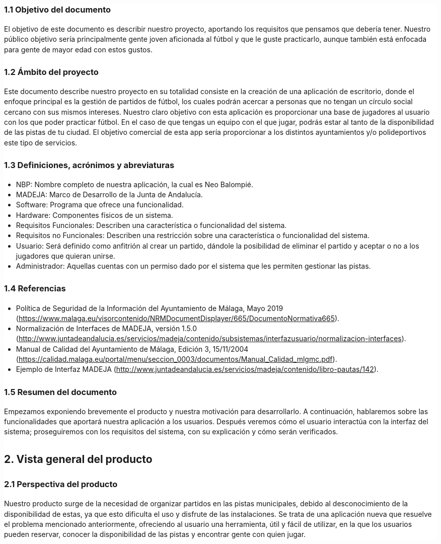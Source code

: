 ### 1.1 Objetivo del documento
El objetivo de este documento es describir nuestro proyecto, aportando los requisitos que pensamos que debería tener. Nuestro público objetivo sería principalmente gente joven aficionada al fútbol y que le guste practicarlo, aunque también está enfocada para gente de mayor edad con estos gustos.

### 1.2 Ámbito del proyecto
Este documento describe nuestro proyecto en su totalidad consiste en la creación de una aplicación de escritorio, donde el enfoque principal es la gestión de partidos de fútbol, los cuales podrán acercar a personas que no tengan un círculo social cercano con sus mismos intereses. Nuestro claro objetivo con esta aplicación es proporcionar una base de jugadores al usuario con los que poder practicar fútbol. En el caso de que tengas un equipo con el que jugar, podrás estar al tanto de la disponibilidad de las pistas de tu ciudad. 
El objetivo comercial de esta app sería proporcionar a los distintos ayuntamientos y/o polideportivos este tipo de servicios.

### 1.3 Definiciones, acrónimos y abreviaturas
 * NBP:  Nombre completo de nuestra aplicación, la cual es Neo Balompié.
 * MADEJA: Marco de Desarrollo de la Junta de Andalucía. 
 * Software: Programa que ofrece una funcionalidad.
 * Hardware: Componentes físicos de un sistema.
 * Requisitos Funcionales: Describen una característica o funcionalidad del sistema.
 * Requisitos no Funcionales: Describen una restricción sobre una característica o funcionalidad del sistema.
 * Usuario: Será definido como anfitrión al crear un partido, dándole la posibilidad de eliminar el partido y aceptar o no a los jugadores que quieran unirse.
 * Administrador: Aquellas cuentas con un permiso dado por el sistema que les permiten gestionar las pistas.

### 1.4 Referencias
 * Política de Seguridad de la Información del Ayuntamiento de Málaga, Mayo 2019 (https://www.malaga.eu/visorcontenido/NRMDocumentDisplayer/665/DocumentoNormativa665).
 * Normalización de Interfaces de MADEJA, versión 1.5.0 (http://www.juntadeandalucia.es/servicios/madeja/contenido/subsistemas/interfazusuario/normalizacion-interfaces).
 * Manual de Calidad del Ayuntamiento de Málaga, Edición 3, 15/11/2004 (https://calidad.malaga.eu/portal/menu/seccion_0003/documentos/Manual_Calidad_mlgmc.pdf).
 * Ejemplo de Interfaz MADEJA (http://www.juntadeandalucia.es/servicios/madeja/contenido/libro-pautas/142).

### 1.5 Resumen del documento
Empezamos exponiendo brevemente el producto y nuestra motivación para desarrollarlo. A continuación, hablaremos sobre las funcionalidades que aportará nuestra aplicación a los usuarios. Después veremos cómo el usuario interactúa con la interfaz del sistema; proseguiremos con los requisitos del sistema, con su explicación y cómo serán verificados.

## 2. Vista general del producto

### 2.1 Perspectiva del producto
Nuestro producto surge de la necesidad de organizar partidos en las pistas municipales, debido al desconocimiento de la disponibilidad de estas, ya que esto dificulta el uso y disfrute de las instalaciones.
Se trata de una aplicación nueva que resuelve el problema mencionado anteriormente, ofreciendo al usuario una herramienta, útil y fácil de utilizar, en la que los usuarios pueden reservar, conocer la disponibilidad de las pistas y encontrar gente con quien jugar.
